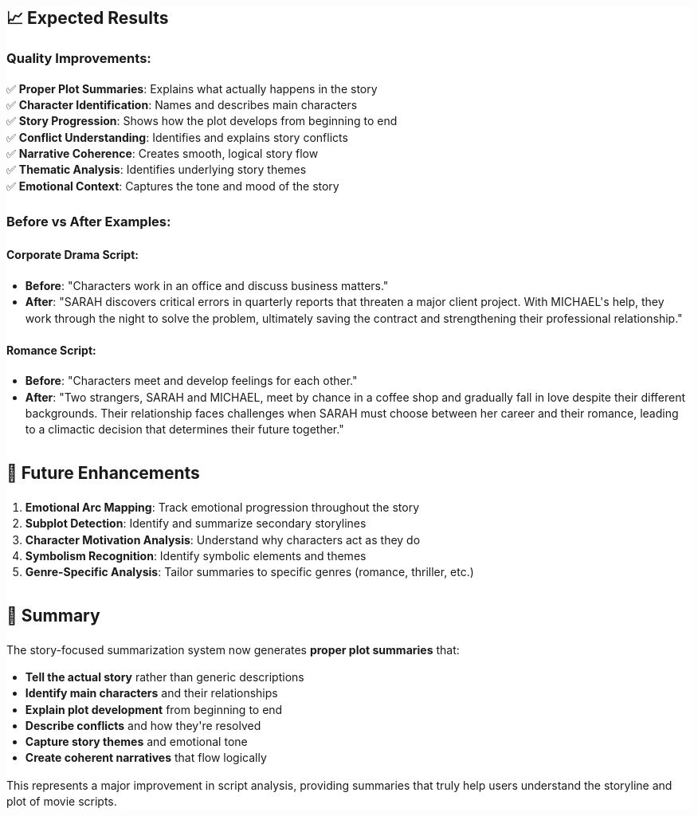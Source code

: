 ## 📈 Expected Results

### **Quality Improvements:**

✅ **Proper Plot Summaries**: Explains what actually happens in the story  
✅ **Character Identification**: Names and describes main characters  
✅ **Story Progression**: Shows how the plot develops from beginning to end  
✅ **Conflict Understanding**: Identifies and explains story conflicts  
✅ **Narrative Coherence**: Creates smooth, logical story flow  
✅ **Thematic Analysis**: Identifies underlying story themes  
✅ **Emotional Context**: Captures the tone and mood of the story  

### **Before vs After Examples:**

#### **Corporate Drama Script:**
- **Before**: "Characters work in an office and discuss business matters."
- **After**: "SARAH discovers critical errors in quarterly reports that threaten a major client project. With MICHAEL's help, they work through the night to solve the problem, ultimately saving the contract and strengthening their professional relationship."

#### **Romance Script:**
- **Before**: "Characters meet and develop feelings for each other."
- **After**: "Two strangers, SARAH and MICHAEL, meet by chance in a coffee shop and gradually fall in love despite their different backgrounds. Their relationship faces challenges when SARAH must choose between her career and their romance, leading to a climactic decision that determines their future together."

## 🔮 Future Enhancements

1. **Emotional Arc Mapping**: Track emotional progression throughout the story
2. **Subplot Detection**: Identify and summarize secondary storylines
3. **Character Motivation Analysis**: Understand why characters act as they do
4. **Symbolism Recognition**: Identify symbolic elements and themes
5. **Genre-Specific Analysis**: Tailor summaries to specific genres (romance, thriller, etc.)

## 📝 Summary

The story-focused summarization system now generates **proper plot summaries** that:

- **Tell the actual story** rather than generic descriptions
- **Identify main characters** and their relationships
- **Explain plot development** from beginning to end
- **Describe conflicts** and how they're resolved
- **Capture story themes** and emotional tone
- **Create coherent narratives** that flow logically

This represents a major improvement in script analysis, providing summaries that truly help users understand the storyline and plot of movie scripts.
